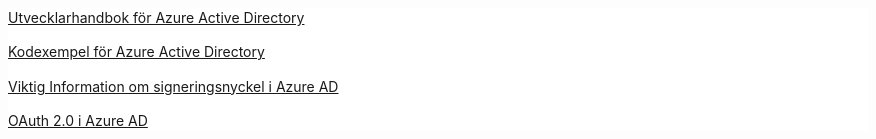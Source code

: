 [Utvecklarhandbok för Azure Active Directory](azure-ad-developers-guide.md)

[Kodexempel för Azure Active Directory](sample-v1-code.md)

[Viktig Information om signeringsnyckel i Azure AD](active-directory-signing-key-rollover.md)

[OAuth 2.0 i Azure AD](https://msdn.microsoft.com/library/azure/dn645545.aspx)
